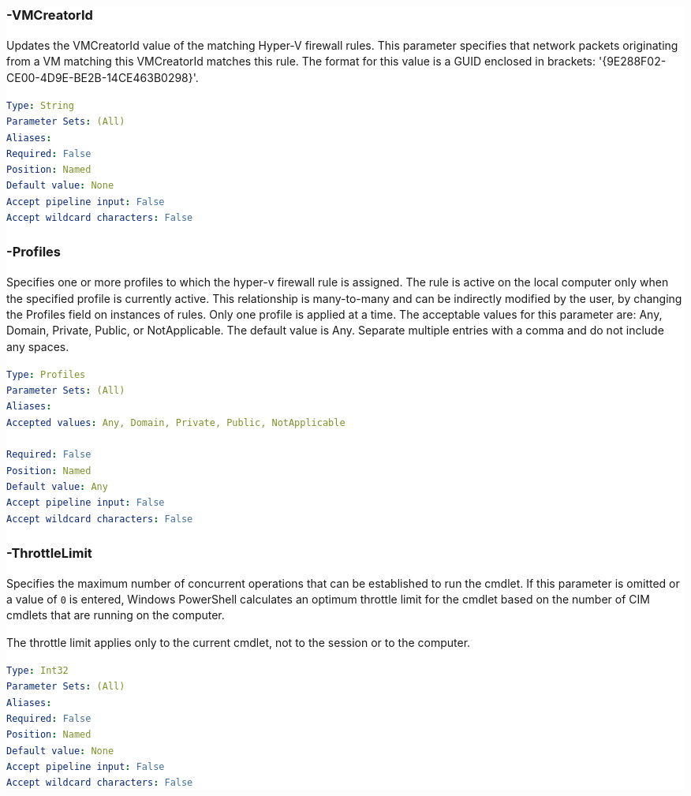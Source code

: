 ### -VMCreatorId
Updates the VMCreatorId value of the matching Hyper-V firewall rules.
This parameter specifies that network packets originating from a VM matching this VMCreatorId matches this rule. The format for this value is a GUID enclosed in brackets: '{9E288F02-CE00-4D9E-BE2B-14CE463B0298}'.

```yaml
Type: String
Parameter Sets: (All)
Aliases: 
Required: False
Position: Named
Default value: None
Accept pipeline input: False
Accept wildcard characters: False
```

### -Profiles
Specifies one or more profiles to which the hyper-v firewall rule is assigned.
The rule is active on the local computer only when the specified profile is currently active.
This relationship is many-to-many and can be indirectly modified by the user, by changing the Profiles field on instances of rules.
Only one profile is applied at a time. 
The acceptable values for this parameter are: Any, Domain, Private, Public, or NotApplicable.
The default value is Any.
Separate multiple entries with a comma and do not include any spaces.

```yaml
Type: Profiles
Parameter Sets: (All)
Aliases: 
Accepted values: Any, Domain, Private, Public, NotApplicable

Required: False
Position: Named
Default value: Any
Accept pipeline input: False
Accept wildcard characters: False
```

### -ThrottleLimit
Specifies the maximum number of concurrent operations that can be established to run the cmdlet.
If this parameter is omitted or a value of `0` is entered, Windows PowerShell calculates an optimum throttle limit for the cmdlet based on the number of CIM cmdlets that are running on the computer.

The throttle limit applies only to the current cmdlet, not to the session or to the computer.

```yaml
Type: Int32
Parameter Sets: (All)
Aliases: 
Required: False
Position: Named
Default value: None
Accept pipeline input: False
Accept wildcard characters: False
```
